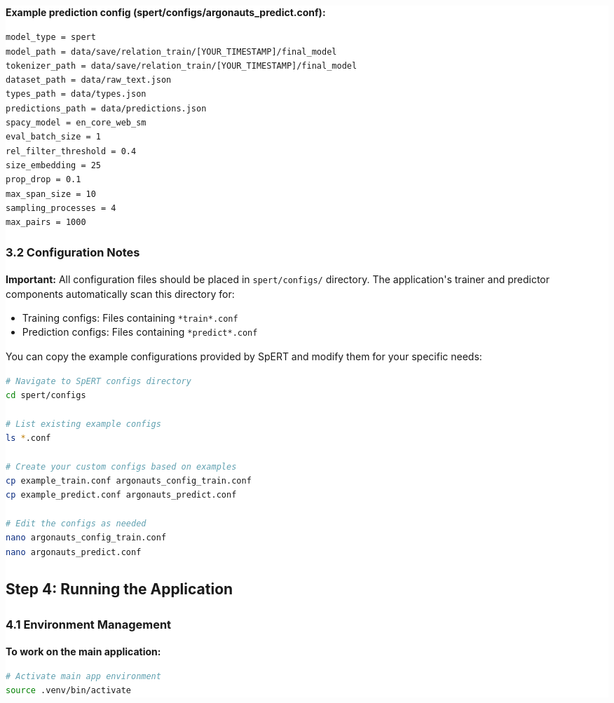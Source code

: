**Example prediction config (spert/configs/argonauts_predict.conf):**
```properties
model_type = spert
model_path = data/save/relation_train/[YOUR_TIMESTAMP]/final_model
tokenizer_path = data/save/relation_train/[YOUR_TIMESTAMP]/final_model
dataset_path = data/raw_text.json
types_path = data/types.json
predictions_path = data/predictions.json
spacy_model = en_core_web_sm
eval_batch_size = 1
rel_filter_threshold = 0.4
size_embedding = 25
prop_drop = 0.1
max_span_size = 10
sampling_processes = 4
max_pairs = 1000
```

### 3.2 Configuration Notes

**Important:** All configuration files should be placed in `spert/configs/` directory. The application's trainer and predictor components automatically scan this directory for:
- Training configs: Files containing `*train*.conf` 
- Prediction configs: Files containing `*predict*.conf`

You can copy the example configurations provided by SpERT and modify them for your specific needs:

```bash
# Navigate to SpERT configs directory
cd spert/configs

# List existing example configs
ls *.conf

# Create your custom configs based on examples
cp example_train.conf argonauts_config_train.conf
cp example_predict.conf argonauts_predict.conf

# Edit the configs as needed
nano argonauts_config_train.conf
nano argonauts_predict.conf
```

## Step 4: Running the Application

### 4.1 Environment Management

**To work on the main application:**
```bash
# Activate main app environment
source .venv/bin/activate
```

